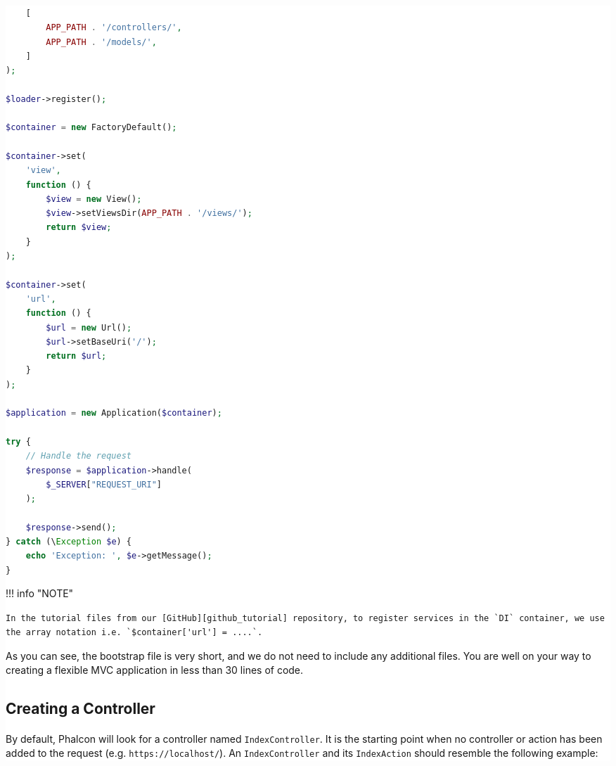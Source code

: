 ```php
    [
        APP_PATH . '/controllers/',
        APP_PATH . '/models/',
    ]
);

$loader->register();

$container = new FactoryDefault();

$container->set(
    'view',
    function () {
        $view = new View();
        $view->setViewsDir(APP_PATH . '/views/');
        return $view;
    }
);

$container->set(
    'url',
    function () {
        $url = new Url();
        $url->setBaseUri('/');
        return $url;
    }
);

$application = new Application($container);

try {
    // Handle the request
    $response = $application->handle(
        $_SERVER["REQUEST_URI"]
    );

    $response->send();
} catch (\Exception $e) {
    echo 'Exception: ', $e->getMessage();
}
```

!!! info "NOTE"

    In the tutorial files from our [GitHub][github_tutorial] repository, to register services in the `DI` container, we use the array notation i.e. `$container['url'] = ....`.

As you can see, the bootstrap file is very short, and we do not need to include any additional files. You are well on your way to creating a flexible MVC application in less than 30 lines of code.

## Creating a Controller
By default, Phalcon will look for a controller named `IndexController`. It is the starting point when no controller or action has been added to the request (e.g. `https://localhost/`). An `IndexController` and its `IndexAction` should resemble the following example:


[anonymous_function]: https://php.net/manual/en/functions.anonymous.php
[discord]: https://phalcon.io/discord
[discussions]: https://phalcon.io/discussions
[github_tutorial]: https://github.com/phalcon/tutorial
[htrouter]: https://github.com/phalcon/phalcon-devtools/blob/master/templates/.htrouter.php
[injection]: https://martinfowler.com/articles/injection.html
[ioc]: https://en.wikipedia.org/wiki/Inversion_of_control
[psr-4]: https://www.php-fig.org/psr/psr-4/
[di]: api/phalcon_di.md
[di-factorydefault]: api/phalcon_di.md#difactorydefault-
[bootstrap]: https://getbootstrap.com/
[devtools]: devtools.md
[tutorial-vokuro]: tutorial-vokuro.md
[db-models]: db-models.md
[installation]: installation.md
[webserver-setup]: webserver-setup.md
[autoload]: autoload.md
[di]: di.md
[application]: application.md
[controllers]: controllers.md
[views]: views.md
[html-tagfactory]: html-tagfactory.md
[styling]: #styling